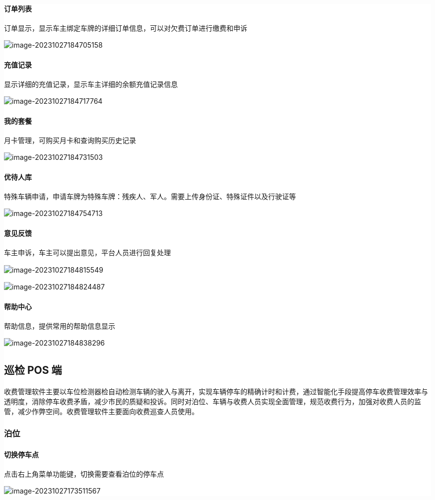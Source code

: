 #### 订单列表

订单显示，显示车主绑定车牌的详细订单信息，可以对欠费订单进行缴费和申诉

![image-20231027184705158](http://cdn.yuncitys.com/image-20231027184705158.png)

#### 充值记录

显示详细的充值记录，显示车主详细的余额充值记录信息

![image-20231027184717764](http://cdn.yuncitys.com/image-20231027184717764.png)

#### 我的套餐

月卡管理，可购买月卡和查询购买历史记录

![image-20231027184731503](http://cdn.yuncitys.com/image-20231027184731503.png)

#### 优待人库

特殊车辆申请，申请车牌为特殊车牌：残疾人、军人。需要上传身份证、特殊证件以及行驶证等

![image-20231027184754713](http://cdn.yuncitys.com/image-20231027184754713.png)

#### 意见反馈

车主申诉，车主可以提出意见，平台人员进行回复处理

![image-20231027184815549](http://cdn.yuncitys.com/image-20231027184815549.png)

![image-20231027184824487](http://cdn.yuncitys.com/image-20231027184824487.png)

#### 帮助中心

帮助信息，提供常用的帮助信息显示

![image-20231027184838296](http://cdn.yuncitys.com/image-20231027184838296.png)





## 巡检 **POS** 端

收费管理软件主要以车位检测器检自动检测车辆的驶入与离开，实现车辆停车的精确计时和计费，通过智能化手段提高停车收费管理效率与透明度，消除停车收费矛盾，减少市民的质疑和投诉。同时对泊位、车辆与收费人员实现全面管理，规范收费行为，加强对收费人员的监管，减少作弊空间。收费管理软件主要面向收费巡查人员使用。

### 泊位

#### 切换停车点

点击右上角菜单功能键，切换需要查看泊位的停车点

![image-20231027173511567](http://cdn.yuncitys.com/image-20231027173511567.png)
